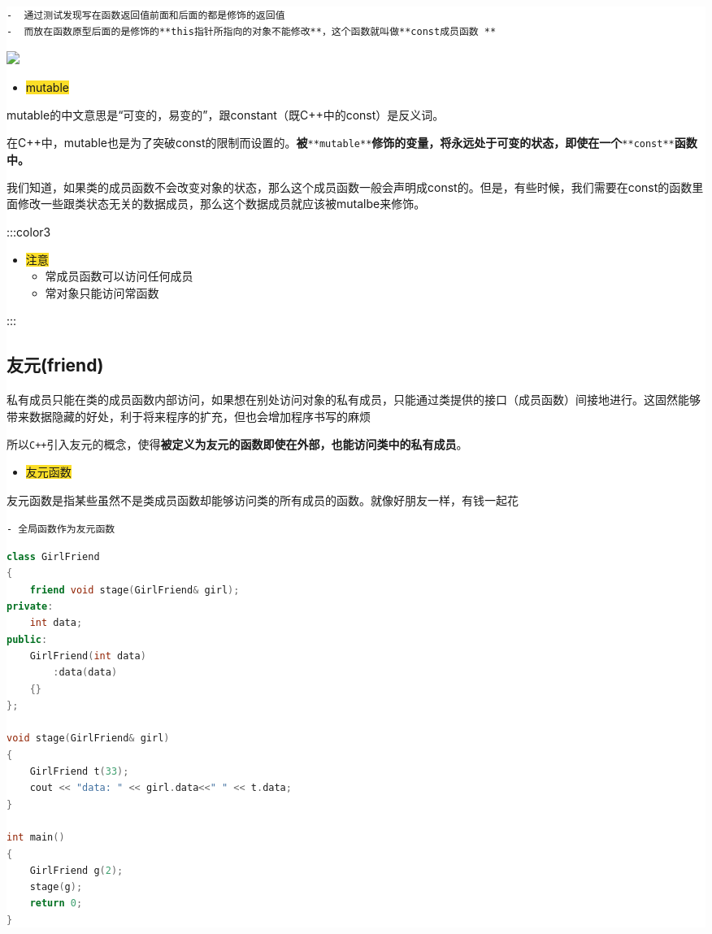     -  通过测试发现写在函数返回值前面和后面的都是修饰的返回值 
    -  而放在函数原型后面的是修饰的**this指针所指向的对象不能修改**，这个函数就叫做**const成员函数 **

![](https://xiaokcoding-image.oss-cn-beijing.aliyuncs.com/20250405210048093.png)

+ <font style="background-color:#FBDE28;">mutable</font>

mutable的中文意思是“可变的，易变的”，跟constant（既C++中的const）是反义词。

在C++中，mutable也是为了突破const的限制而设置的。**被**`**mutable**`**修饰的变量，将永远处于可变的状态，即使在一个**`**const**`**函数中。**

我们知道，如果类的成员函数不会改变对象的状态，那么这个成员函数一般会声明成const的。但是，有些时候，我们需要在const的函数里面修改一些跟类状态无关的数据成员，那么这个数据成员就应该被mutalbe来修饰。

:::color3
+ <font style="background-color:#FBDE28;">注意</font>
    -  常成员函数可以访问任何成员 
    -  常对象只能访问常函数 

:::

## 友元(friend)
私有成员只能在类的成员函数内部访问，如果想在别处访问对象的私有成员，只能通过类提供的接口（成员函数）间接地进行。这固然能够带来数据隐藏的好处，利于将来程序的扩充，但也会增加程序书写的麻烦

所以`C++`引入友元的概念，使得**被定义为友元的函数即使在外部，也能访问类中的私有成员**。

+ <font style="background-color:#FBDE28;">友元函数</font>

友元函数是指某些虽然不是类成员函数却能够访问类的所有成员的函数。就像好朋友一样，有钱一起花

    - 全局函数作为友元函数

```cpp
class GirlFriend
{
    friend void stage(GirlFriend& girl);
private:
    int data;
public:
    GirlFriend(int data)
        :data(data)
    {}
};

void stage(GirlFriend& girl)
{
    GirlFriend t(33);
    cout << "data: " << girl.data<<" " << t.data;
}

int main()
{
    GirlFriend g(2);
    stage(g);
    return 0;
}
```
